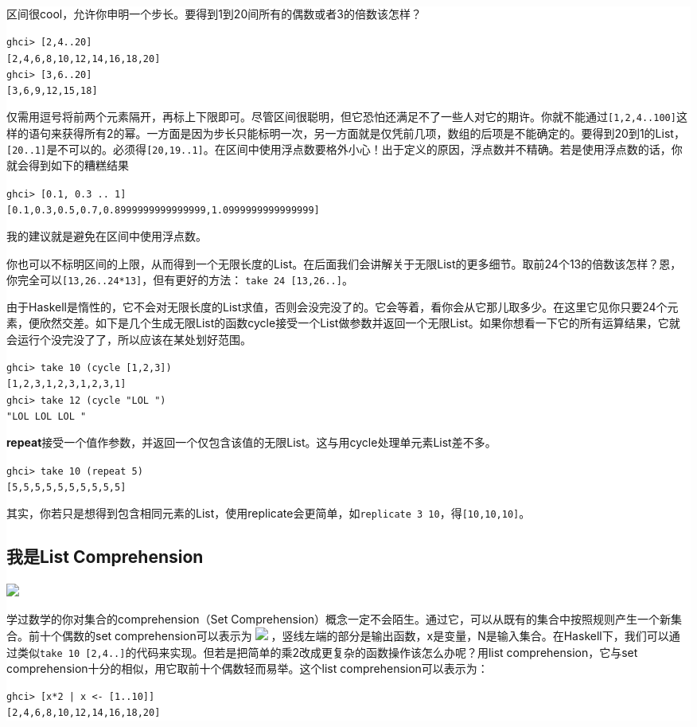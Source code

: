 区间很cool，允许你申明一个步长。要得到1到20间所有的偶数或者3的倍数该怎样？

```
ghci> [2,4..20]  
[2,4,6,8,10,12,14,16,18,20]  
ghci> [3,6..20]  
[3,6,9,12,15,18]  
```

仅需用逗号将前两个元素隔开，再标上下限即可。尽管区间很聪明，但它恐怕还满足不了一些人对它的期许。你就不能通过``[1,2,4..100]``这样的语句来获得所有2的幂。一方面是因为步长只能标明一次，另一方面就是仅凭前几项，数组的后项是不能确定的。要得到20到1的List，``[20..1]``是不可以的。必须得``[20,19..1]``。在区间中使用浮点数要格外小心！出于定义的原因，浮点数并不精确。若是使用浮点数的话，你就会得到如下的糟糕结果

```
ghci> [0.1, 0.3 .. 1]  
[0.1,0.3,0.5,0.7,0.8999999999999999,1.0999999999999999] 
```

我的建议就是避免在区间中使用浮点数。

你也可以不标明区间的上限，从而得到一个无限长度的List。在后面我们会讲解关于无限List的更多细节。取前24个13的倍数该怎样？恩，你完全可以``[13,26..24*13]``，但有更好的方法： ``take 24 [13,26..]``。

由于Haskell是惰性的，它不会对无限长度的List求值，否则会没完没了的。它会等着，看你会从它那儿取多少。在这里它见你只要24个元素，便欣然交差。如下是几个生成无限List的函数cycle接受一个List做参数并返回一个无限List。如果你想看一下它的所有运算结果，它就会运行个没完没了了，所以应该在某处划好范围。

```
ghci> take 10 (cycle [1,2,3])  
[1,2,3,1,2,3,1,2,3,1]  
ghci> take 12 (cycle "LOL ")  
"LOL LOL LOL "  
```

**repeat**接受一个值作参数，并返回一个仅包含该值的无限List。这与用cycle处理单元素List差不多。

```
ghci> take 10 (repeat 5)  
[5,5,5,5,5,5,5,5,5,5] 
```

其实，你若只是想得到包含相同元素的List，使用replicate会更简单，如``replicate 3 10``，得``[10,10,10]``。


## 我是List Comprehension

![](img/kermit.png)

学过数学的你对集合的comprehension（Set Comprehension）概念一定不会陌生。通过它，可以从既有的集合中按照规则产生一个新集合。前十个偶数的set comprehension可以表示为
![](img/setnotation.png)
，竖线左端的部分是输出函数，x是变量，N是输入集合。在Haskell下，我们可以通过类似``take 10 [2,4..]``的代码来实现。但若是把简单的乘2改成更复杂的函数操作该怎么办呢？用list comprehension，它与set comprehension十分的相似，用它取前十个偶数轻而易举。这个list comprehension可以表示为：

```
ghci> [x*2 | x <- [1..10]]  
[2,4,6,8,10,12,14,16,18,20]
```
